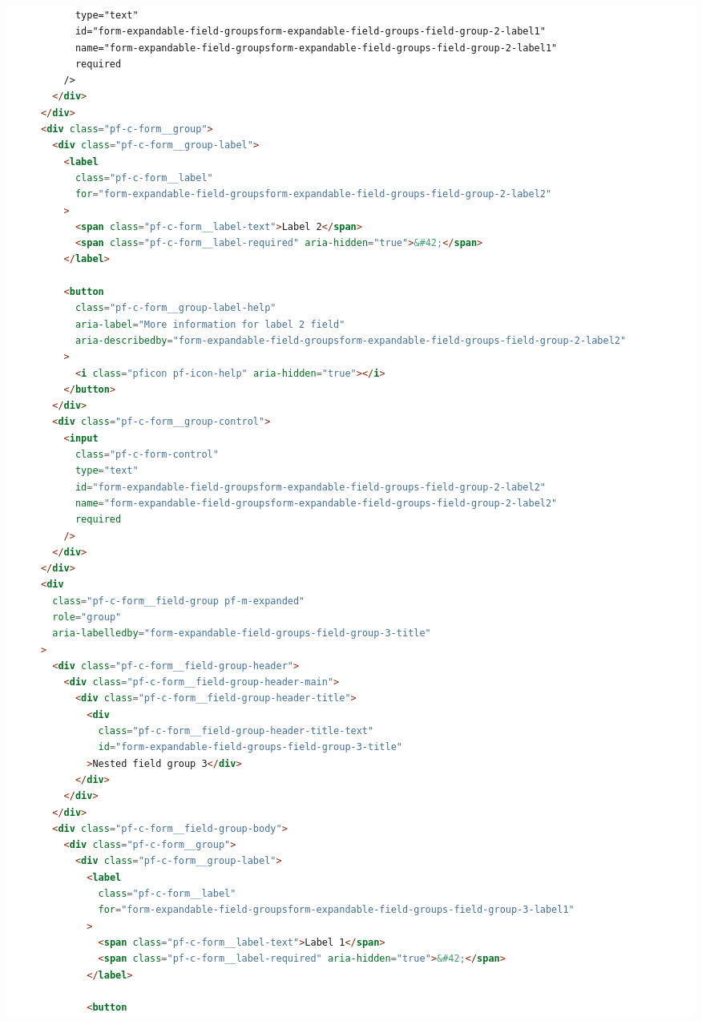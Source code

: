 ```html
            type="text"
            id="form-expandable-field-groupsform-expandable-field-groups-field-group-2-label1"
            name="form-expandable-field-groupsform-expandable-field-groups-field-group-2-label1"
            required
          />
        </div>
      </div>
      <div class="pf-c-form__group">
        <div class="pf-c-form__group-label">
          <label
            class="pf-c-form__label"
            for="form-expandable-field-groupsform-expandable-field-groups-field-group-2-label2"
          >
            <span class="pf-c-form__label-text">Label 2</span>
            <span class="pf-c-form__label-required" aria-hidden="true">&#42;</span>
          </label>

          <button
            class="pf-c-form__group-label-help"
            aria-label="More information for label 2 field"
            aria-describedby="form-expandable-field-groupsform-expandable-field-groups-field-group-2-label2"
          >
            <i class="pficon pf-icon-help" aria-hidden="true"></i>
          </button>
        </div>
        <div class="pf-c-form__group-control">
          <input
            class="pf-c-form-control"
            type="text"
            id="form-expandable-field-groupsform-expandable-field-groups-field-group-2-label2"
            name="form-expandable-field-groupsform-expandable-field-groups-field-group-2-label2"
            required
          />
        </div>
      </div>
      <div
        class="pf-c-form__field-group pf-m-expanded"
        role="group"
        aria-labelledby="form-expandable-field-groups-field-group-3-title"
      >
        <div class="pf-c-form__field-group-header">
          <div class="pf-c-form__field-group-header-main">
            <div class="pf-c-form__field-group-header-title">
              <div
                class="pf-c-form__field-group-header-title-text"
                id="form-expandable-field-groups-field-group-3-title"
              >Nested field group 3</div>
            </div>
          </div>
        </div>
        <div class="pf-c-form__field-group-body">
          <div class="pf-c-form__group">
            <div class="pf-c-form__group-label">
              <label
                class="pf-c-form__label"
                for="form-expandable-field-groupsform-expandable-field-groups-field-group-3-label1"
              >
                <span class="pf-c-form__label-text">Label 1</span>
                <span class="pf-c-form__label-required" aria-hidden="true">&#42;</span>
              </label>

              <button
```